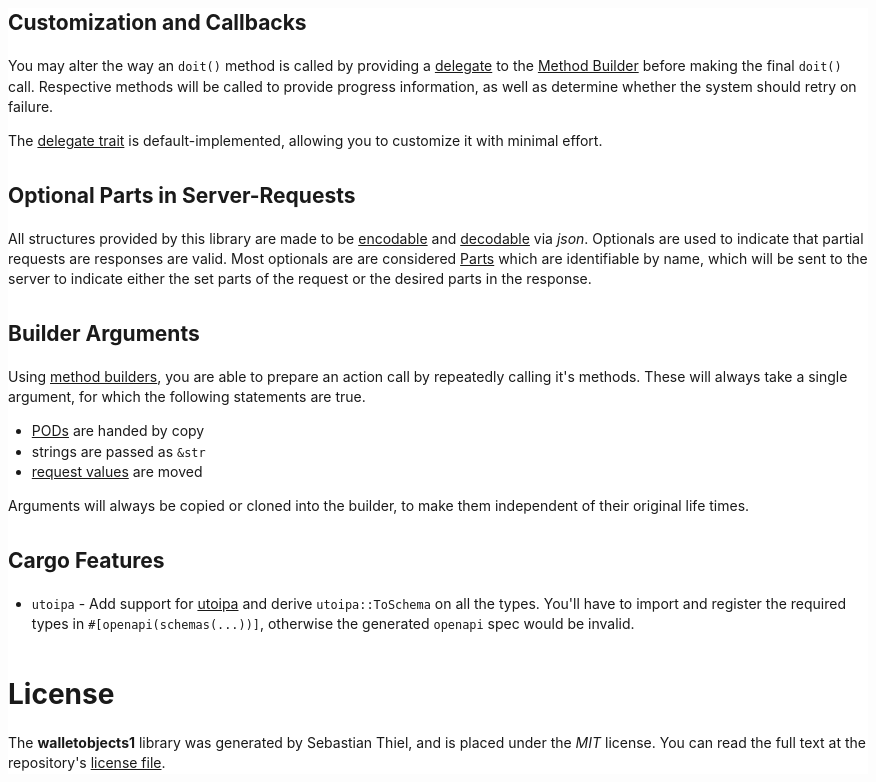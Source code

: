## Customization and Callbacks

You may alter the way an `doit()` method is called by providing a [delegate](https://docs.rs/google-walletobjects1/7.0.0+20240626/google_walletobjects1/common::Delegate) to the
[Method Builder](https://docs.rs/google-walletobjects1/7.0.0+20240626/google_walletobjects1/common::CallBuilder) before making the final `doit()` call.
Respective methods will be called to provide progress information, as well as determine whether the system should
retry on failure.

The [delegate trait](https://docs.rs/google-walletobjects1/7.0.0+20240626/google_walletobjects1/common::Delegate) is default-implemented, allowing you to customize it with minimal effort.

## Optional Parts in Server-Requests

All structures provided by this library are made to be [encodable](https://docs.rs/google-walletobjects1/7.0.0+20240626/google_walletobjects1/common::RequestValue) and
[decodable](https://docs.rs/google-walletobjects1/7.0.0+20240626/google_walletobjects1/common::ResponseResult) via *json*. Optionals are used to indicate that partial requests are responses
are valid.
Most optionals are are considered [Parts](https://docs.rs/google-walletobjects1/7.0.0+20240626/google_walletobjects1/common::Part) which are identifiable by name, which will be sent to
the server to indicate either the set parts of the request or the desired parts in the response.

## Builder Arguments

Using [method builders](https://docs.rs/google-walletobjects1/7.0.0+20240626/google_walletobjects1/common::CallBuilder), you are able to prepare an action call by repeatedly calling it's methods.
These will always take a single argument, for which the following statements are true.

* [PODs][wiki-pod] are handed by copy
* strings are passed as `&str`
* [request values](https://docs.rs/google-walletobjects1/7.0.0+20240626/google_walletobjects1/common::RequestValue) are moved

Arguments will always be copied or cloned into the builder, to make them independent of their original life times.

[wiki-pod]: http://en.wikipedia.org/wiki/Plain_old_data_structure
[builder-pattern]: http://en.wikipedia.org/wiki/Builder_pattern
[google-go-api]: https://github.com/google/google-api-go-client

## Cargo Features

* `utoipa` - Add support for [utoipa](https://crates.io/crates/utoipa) and derive `utoipa::ToSchema` on all
the types. You'll have to import and register the required types in `#[openapi(schemas(...))]`, otherwise the
generated `openapi` spec would be invalid.


# License
The **walletobjects1** library was generated by Sebastian Thiel, and is placed
under the *MIT* license.
You can read the full text at the repository's [license file][repo-license].

[repo-license]: https://github.com/Byron/google-apis-rsblob/main/LICENSE.md

